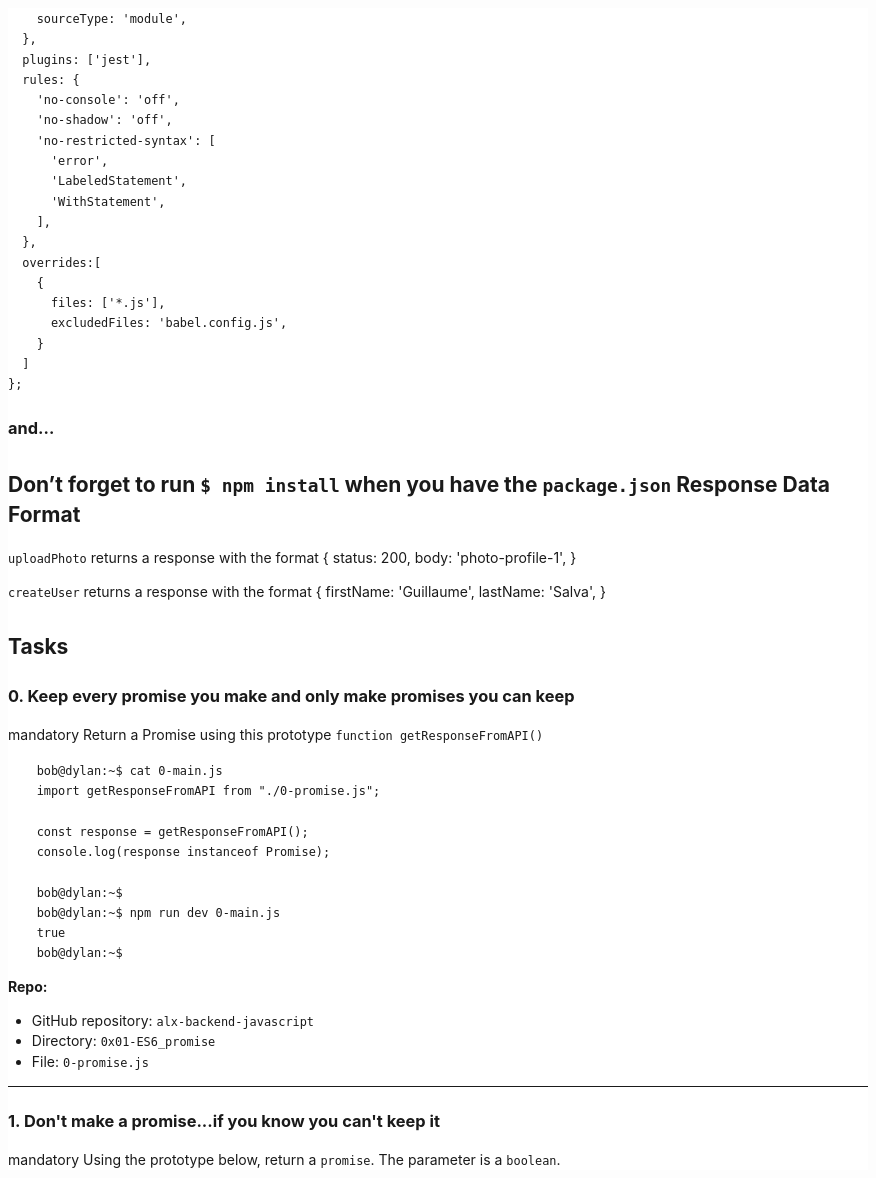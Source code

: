         sourceType: 'module',
      },
      plugins: ['jest'],
      rules: {
        'no-console': 'off',
        'no-shadow': 'off',
        'no-restricted-syntax': [
          'error',
          'LabeledStatement',
          'WithStatement',
        ],
      },
      overrides:[
        {
          files: ['*.js'],
          excludedFiles: 'babel.config.js',
        }
      ]
    };
### and…
Don’t forget to run `$ npm install` when you have the `package.json`
Response Data Format
--------------------
`uploadPhoto` returns a response with the format
    {
      status: 200,
      body: 'photo-profile-1',
    }
    
`createUser` returns a response with the format
    {
      firstName: 'Guillaume',
      lastName: 'Salva',
    }
    
Tasks
-----
### 0\. Keep every promise you make and only make promises you can keep
mandatory
Return a Promise using this prototype `function getResponseFromAPI()`
```
    bob@dylan:~$ cat 0-main.js
    import getResponseFromAPI from "./0-promise.js";
    
    const response = getResponseFromAPI();
    console.log(response instanceof Promise);
    
    bob@dylan:~$ 
    bob@dylan:~$ npm run dev 0-main.js 
    true
    bob@dylan:~$ 
```    
**Repo:**
*   GitHub repository: `alx-backend-javascript`
*   Directory: `0x01-ES6_promise`
*   File: `0-promise.js`
-----
### 1\. Don't make a promise...if you know you can't keep it
mandatory
Using the prototype below, return a `promise`. The parameter is a `boolean`.